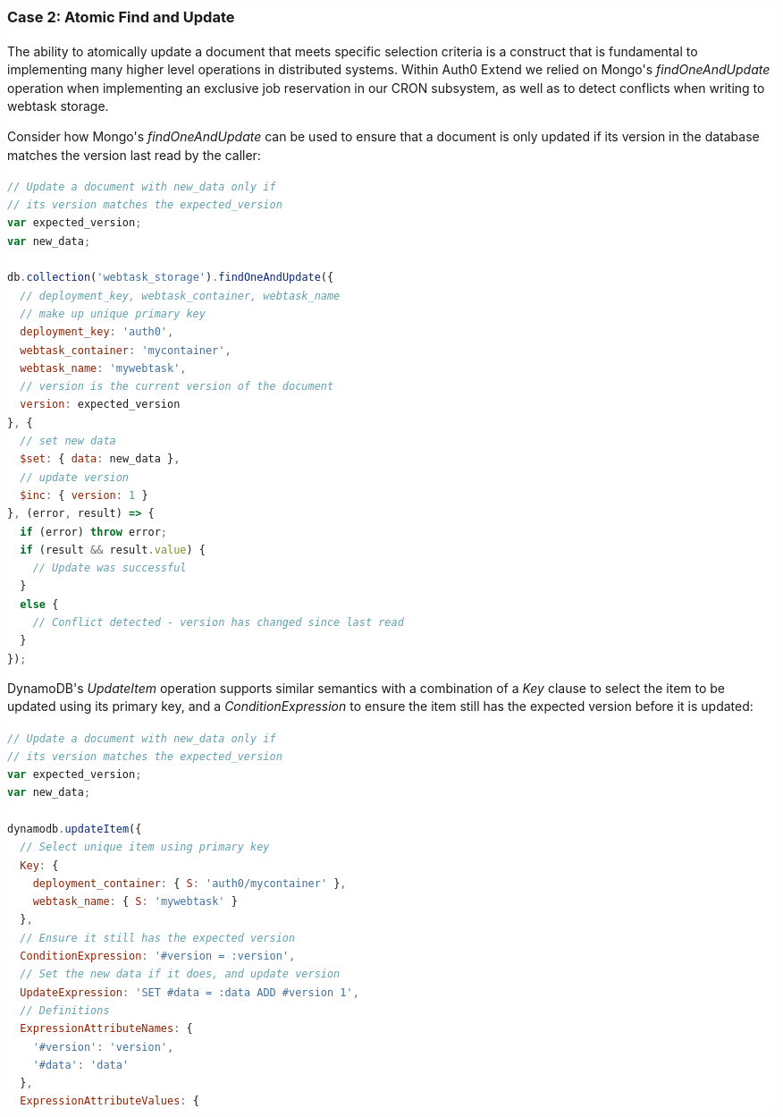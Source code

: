 ### Case 2: Atomic Find and Update

The ability to atomically update a document that meets specific selection criteria is a construct that is fundamental to implementing many higher level operations in distributed systems. Within Auth0 Extend we relied on Mongo's *findOneAndUpdate* operation when implementing an exclusive job reservation in our CRON subsystem, as well as to detect conflicts when writing to webtask storage. 

Consider how Mongo's *findOneAndUpdate* can be used to ensure that a document is only updated if its version in the database matches the version last read by the caller: 

```javascript
// Update a document with new_data only if 
// its version matches the expected_version
var expected_version;
var new_data; 

db.collection('webtask_storage').findOneAndUpdate({
  // deployment_key, webtask_container, webtask_name 
  // make up unique primary key
  deployment_key: 'auth0',
  webtask_container: 'mycontainer',
  webtask_name: 'mywebtask',
  // version is the current version of the document
  version: expected_version
}, {
  // set new data
  $set: { data: new_data },
  // update version
  $inc: { version: 1 }
}, (error, result) => {
  if (error) throw error;
  if (result && result.value) {
    // Update was successful
  }
  else {
    // Conflict detected - version has changed since last read
  }
});
```

DynamoDB's *UpdateItem* operation supports similar semantics with a combination of a *Key* clause to select the item to be updated using its primary key, and a *ConditionExpression* to ensure the item still has the expected version before it is updated: 

```javascript
// Update a document with new_data only if 
// its version matches the expected_version
var expected_version;
var new_data; 

dynamodb.updateItem({
  // Select unique item using primary key
  Key: {
    deployment_container: { S: 'auth0/mycontainer' },
    webtask_name: { S: 'mywebtask' }
  },
  // Ensure it still has the expected version
  ConditionExpression: '#version = :version',
  // Set the new data if it does, and update version 
  UpdateExpression: 'SET #data = :data ADD #version 1',
  // Definitions
  ExpressionAttributeNames: { 
    '#version': 'version',
    '#data': 'data'
  },
  ExpressionAttributeValues: { 
```
